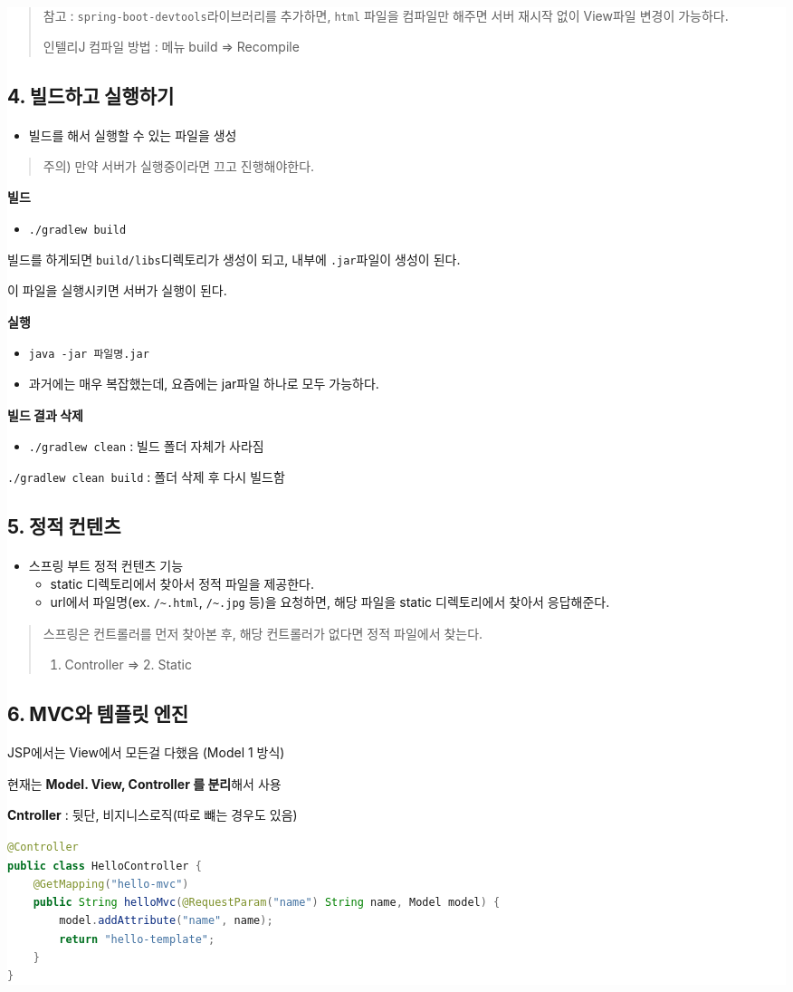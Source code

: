 > 참고 : `spring-boot-devtools`라이브러리를 추가하면, `html` 파일을 컴파일만 해주면 서버 재시작 없이 View파일 변경이 가능하다.
>
> 인텔리J 컴파일 방법 : 메뉴 build => Recompile

## 4. 빌드하고 실행하기

- 빌드를 해서 실행할 수 있는 파일을 생성

> 주의) 만약 서버가 실행중이라면 끄고 진행해야한다.

**빌드**

-  `./gradlew build`

  빌드를 하게되면 `build/libs`디렉토리가 생성이 되고, 내부에 `.jar`파일이 생성이 된다.

  이 파일을 실행시키면 서버가 실행이 된다.

**실행**

- `java -jar 파일명.jar`

- 과거에는 매우 복잡했는데, 요즘에는 jar파일 하나로 모두 가능하다.

**빌드 결과 삭제**

-  `./gradlew clean` : 빌드 폴더 자체가 사라짐

  `./gradlew clean build` : 폴더 삭제 후 다시 빌드함

## 5. 정적 컨텐츠

- 스프링 부트 정적 컨텐츠 기능
  - static 디렉토리에서 찾아서 정적 파일을 제공한다.
  - url에서 파일명(ex. `/~.html`, `/~.jpg` 등)을 요청하면, 해당 파일을 static 디렉토리에서 찾아서 응답해준다.

> 스프링은 컨트롤러를 먼저 찾아본 후, 해당 컨트롤러가 없다면 정적 파일에서 찾는다.
>
> 1. Controller => 2. Static

## 6. MVC와 템플릿 엔진

JSP에서는 View에서 모든걸 다했음 (Model 1 방식)

현재는 **Model. View, Controller 를 분리**해서 사용

**Cntroller** : 뒷단, 비지니스로직(따로 뺴는 경우도 있음)

```java
@Controller
public class HelloController {
    @GetMapping("hello-mvc")
    public String helloMvc(@RequestParam("name") String name, Model model) {
        model.addAttribute("name", name);
        return "hello-template";
    }
}
```
